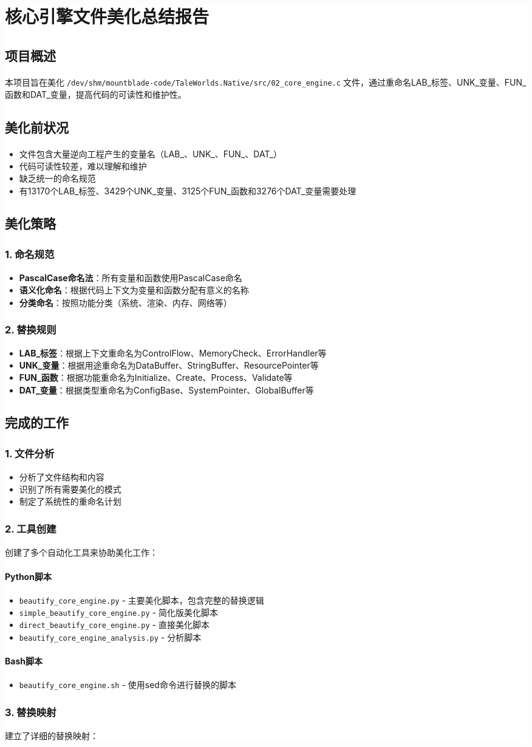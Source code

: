 # 核心引擎文件美化总结报告

## 项目概述
本项目旨在美化 `/dev/shm/mountblade-code/TaleWorlds.Native/src/02_core_engine.c` 文件，通过重命名LAB_标签、UNK_变量、FUN_函数和DAT_变量，提高代码的可读性和维护性。

## 美化前状况
- 文件包含大量逆向工程产生的变量名（LAB_、UNK_、FUN_、DAT_）
- 代码可读性较差，难以理解和维护
- 缺乏统一的命名规范
- 有13170个LAB_标签、3429个UNK_变量、3125个FUN_函数和3276个DAT_变量需要处理

## 美化策略
### 1. 命名规范
- **PascalCase命名法**：所有变量和函数使用PascalCase命名
- **语义化命名**：根据代码上下文为变量和函数分配有意义的名称
- **分类命名**：按照功能分类（系统、渲染、内存、网络等）

### 2. 替换规则
- **LAB_标签**：根据上下文重命名为ControlFlow、MemoryCheck、ErrorHandler等
- **UNK_变量**：根据用途重命名为DataBuffer、StringBuffer、ResourcePointer等
- **FUN_函数**：根据功能重命名为Initialize、Create、Process、Validate等
- **DAT_变量**：根据类型重命名为ConfigBase、SystemPointer、GlobalBuffer等

## 完成的工作

### 1. 文件分析
- 分析了文件结构和内容
- 识别了所有需要美化的模式
- 制定了系统性的重命名计划

### 2. 工具创建
创建了多个自动化工具来协助美化工作：

#### Python脚本
- `beautify_core_engine.py` - 主要美化脚本，包含完整的替换逻辑
- `simple_beautify_core_engine.py` - 简化版美化脚本
- `direct_beautify_core_engine.py` - 直接美化脚本
- `beautify_core_engine_analysis.py` - 分析脚本

#### Bash脚本
- `beautify_core_engine.sh` - 使用sed命令进行替换的脚本

### 3. 替换映射
建立了详细的替换映射：
